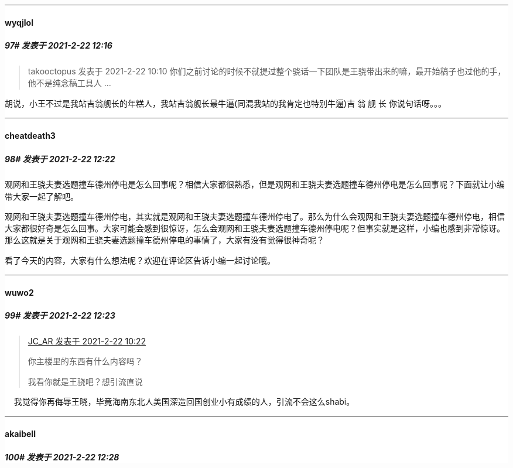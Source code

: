 
*****

####  wyqjlol  
##### 97#       发表于 2021-2-22 12:16



<blockquote>takooctopus 发表于 2021-2-22 10:10
你们之前讨论的时候不就提过整个骁话一下团队是王骁带出来的嘛，最开始稿子也过他的手，他不是纯念稿工具人 ...</blockquote>
胡说，小王不过是我站吉翁舰长的年糕人，我站吉翁舰长最牛逼(同混我站的我肯定也特别牛逼)吉 翁 舰 长 你说句话呀。。。







*****

####  cheatdeath3  
##### 98#       发表于 2021-2-22 12:22




观网和王骁夫妻选题撞车德州停电是怎么回事呢？相信大家都很熟悉，但是观网和王骁夫妻选题撞车德州停电是怎么回事呢？下面就让小编带大家一起了解吧。 


观网和王骁夫妻选题撞车德州停电，其实就是观网和王骁夫妻选题撞车德州停电了。那么为什么会观网和王骁夫妻选题撞车德州停电，相信大家都很好奇是怎么回事。大家可能会感到很惊讶，怎么会观网和王骁夫妻选题撞车德州停电呢？但事实就是这样，小编也感到非常惊讶。那么这就是关于观网和王骁夫妻选题撞车德州停电的事情了，大家有没有觉得很神奇呢？


看了今天的内容，大家有什么想法呢？欢迎在评论区告诉小编一起讨论哦。







*****

####  wuwo2  
##### 99#       发表于 2021-2-22 12:23



<blockquote><a href="httphttps://bbs.saraba1st.com/2b/forum.php?mod=redirect&amp;goto=findpost&amp;pid=50402500&amp;ptid=1988986" target="_blank">JC_AR 发表于 2021-2-22 10:22</a>

你主楼里的东西有什么内容吗？

我看你就是王骁吧？想引流直说</blockquote>
    我觉得你再侮辱王晓，毕竟海南东北人美国深造回国创业小有成绩的人，引流不会这么shabi。







*****

####  akaibell  
##### 100#       发表于 2021-2-22 12:28
